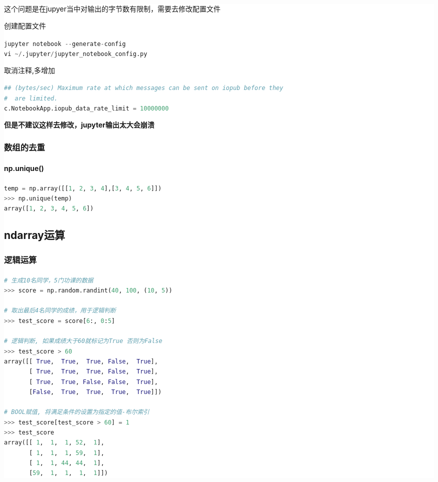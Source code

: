 这个问题是在jupyer当中对输出的字节数有限制，需要去修改配置文件

创建配置文件

```python
jupyter notebook --generate-config
vi ~/.jupyter/jupyter_notebook_config.py
```

取消注释,多增加

```python
## (bytes/sec) Maximum rate at which messages can be sent on iopub before they
#  are limited.
c.NotebookApp.iopub_data_rate_limit = 10000000
```

**但是不建议这样去修改，jupyter输出太大会崩溃**

### 数组的去重

#### np.unique()

```python
temp = np.array([[1, 2, 3, 4],[3, 4, 5, 6]])
>>> np.unique(temp)
array([1, 2, 3, 4, 5, 6])
```

## ndarray运算

### 逻辑运算

```python
# 生成10名同学，5门功课的数据
>>> score = np.random.randint(40, 100, (10, 5))

# 取出最后4名同学的成绩，用于逻辑判断
>>> test_score = score[6:, 0:5]

# 逻辑判断, 如果成绩大于60就标记为True 否则为False
>>> test_score > 60
array([[ True,  True,  True, False,  True],
       [ True,  True,  True, False,  True],
       [ True,  True, False, False,  True],
       [False,  True,  True,  True,  True]])

# BOOL赋值, 将满足条件的设置为指定的值-布尔索引
>>> test_score[test_score > 60] = 1
>>> test_score
array([[ 1,  1,  1, 52,  1],
       [ 1,  1,  1, 59,  1],
       [ 1,  1, 44, 44,  1],
       [59,  1,  1,  1,  1]])
```
